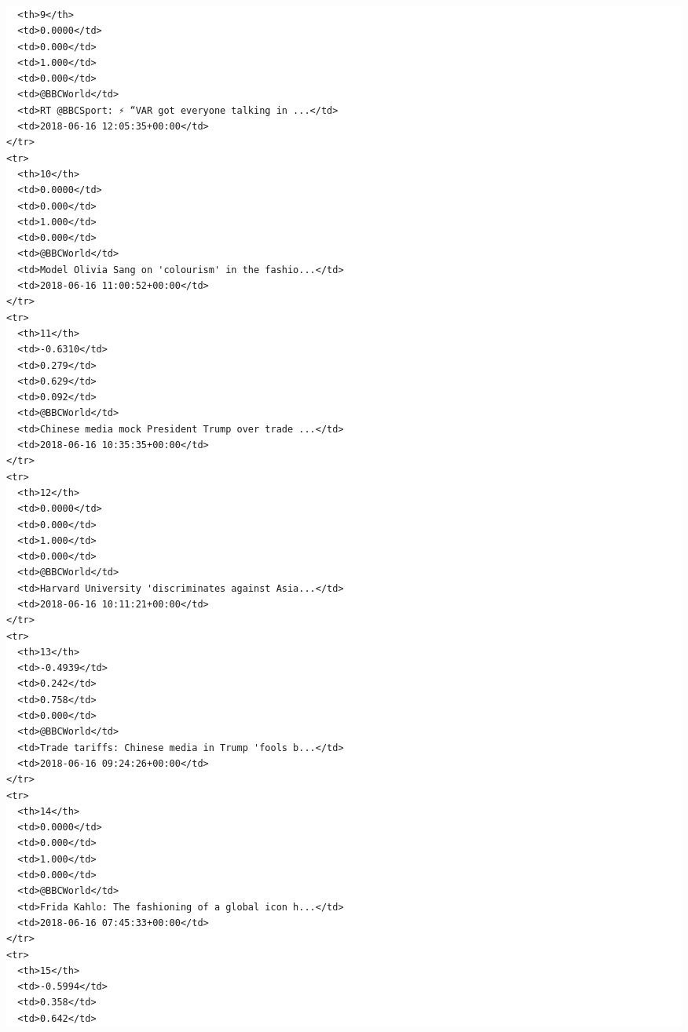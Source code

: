      <th>9</th>
      <td>0.0000</td>
      <td>0.000</td>
      <td>1.000</td>
      <td>0.000</td>
      <td>@BBCWorld</td>
      <td>RT @BBCSport: ⚡️ “VAR got everyone talking in ...</td>
      <td>2018-06-16 12:05:35+00:00</td>
    </tr>
    <tr>
      <th>10</th>
      <td>0.0000</td>
      <td>0.000</td>
      <td>1.000</td>
      <td>0.000</td>
      <td>@BBCWorld</td>
      <td>Model Olivia Sang on 'colourism' in the fashio...</td>
      <td>2018-06-16 11:00:52+00:00</td>
    </tr>
    <tr>
      <th>11</th>
      <td>-0.6310</td>
      <td>0.279</td>
      <td>0.629</td>
      <td>0.092</td>
      <td>@BBCWorld</td>
      <td>Chinese media mock President Trump over trade ...</td>
      <td>2018-06-16 10:35:35+00:00</td>
    </tr>
    <tr>
      <th>12</th>
      <td>0.0000</td>
      <td>0.000</td>
      <td>1.000</td>
      <td>0.000</td>
      <td>@BBCWorld</td>
      <td>Harvard University 'discriminates against Asia...</td>
      <td>2018-06-16 10:11:21+00:00</td>
    </tr>
    <tr>
      <th>13</th>
      <td>-0.4939</td>
      <td>0.242</td>
      <td>0.758</td>
      <td>0.000</td>
      <td>@BBCWorld</td>
      <td>Trade tariffs: Chinese media in Trump 'fools b...</td>
      <td>2018-06-16 09:24:26+00:00</td>
    </tr>
    <tr>
      <th>14</th>
      <td>0.0000</td>
      <td>0.000</td>
      <td>1.000</td>
      <td>0.000</td>
      <td>@BBCWorld</td>
      <td>Frida Kahlo: The fashioning of a global icon h...</td>
      <td>2018-06-16 07:45:33+00:00</td>
    </tr>
    <tr>
      <th>15</th>
      <td>-0.5994</td>
      <td>0.358</td>
      <td>0.642</td>
